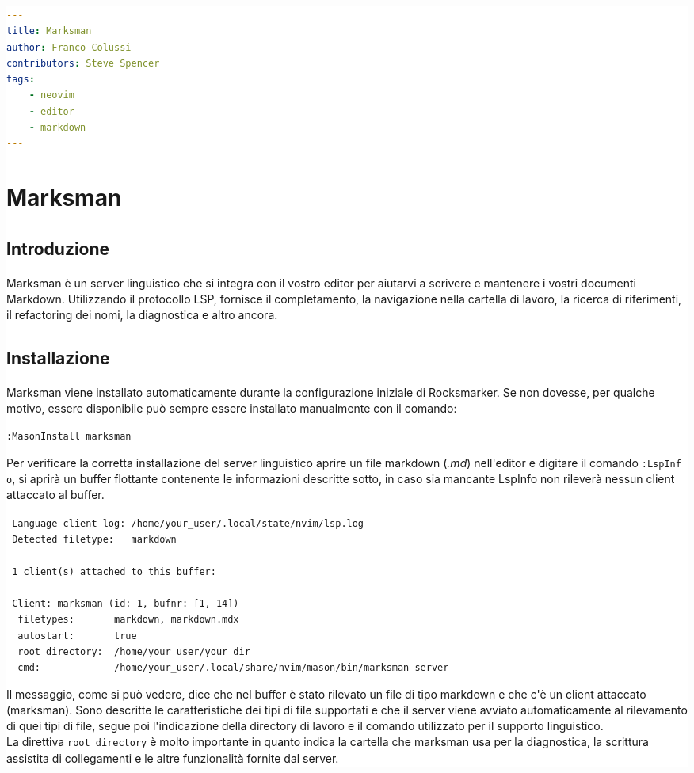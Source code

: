 ```yaml
---
title: Marksman
author: Franco Colussi
contributors: Steve Spencer
tags:
    - neovim
    - editor
    - markdown
---
```



# Marksman

## Introduzione

Marksman è un server linguistico che si integra con il vostro editor per aiutarvi a scrivere e mantenere i vostri documenti Markdown. Utilizzando il protocollo LSP, fornisce il completamento, la navigazione nella cartella di lavoro, la ricerca di riferimenti, il refactoring dei nomi, la diagnostica e altro ancora.

## Installazione

Marksman viene installato automaticamente durante la configurazione iniziale di Rocksmarker. Se non dovesse, per qualche motivo, essere disponibile può sempre essere installato manualmente con il comando:

```txt
:MasonInstall marksman
```

Per verificare la corretta installazione del server linguistico aprire un file markdown (*.md*) nell'editor e digitare il comando `:LspInfo`, si aprirà un buffer flottante contenente le informazioni descritte sotto, in caso sia mancante LspInfo non rileverà nessun client attaccato al buffer.

```txt
 Language client log: /home/your_user/.local/state/nvim/lsp.log
 Detected filetype:   markdown
 
 1 client(s) attached to this buffer: 
 
 Client: marksman (id: 1, bufnr: [1, 14])
  filetypes:       markdown, markdown.mdx
  autostart:       true
  root directory:  /home/your_user/your_dir
  cmd:             /home/your_user/.local/share/nvim/mason/bin/marksman server
```

Il messaggio, come si può vedere, dice che nel buffer è stato rilevato un file di tipo markdown e che c'è un client attaccato (marksman).
Sono descritte le caratteristiche dei tipi di file supportati e che il server viene avviato automaticamente al rilevamento di quei tipi di file, segue poi l'indicazione della directory di lavoro e il comando utilizzato per il supporto linguistico.  
La direttiva `root directory` è molto importante in quanto indica la cartella che marksman usa per la diagnostica, la scrittura assistita di collegamenti e le altre funzionalità fornite dal server.
